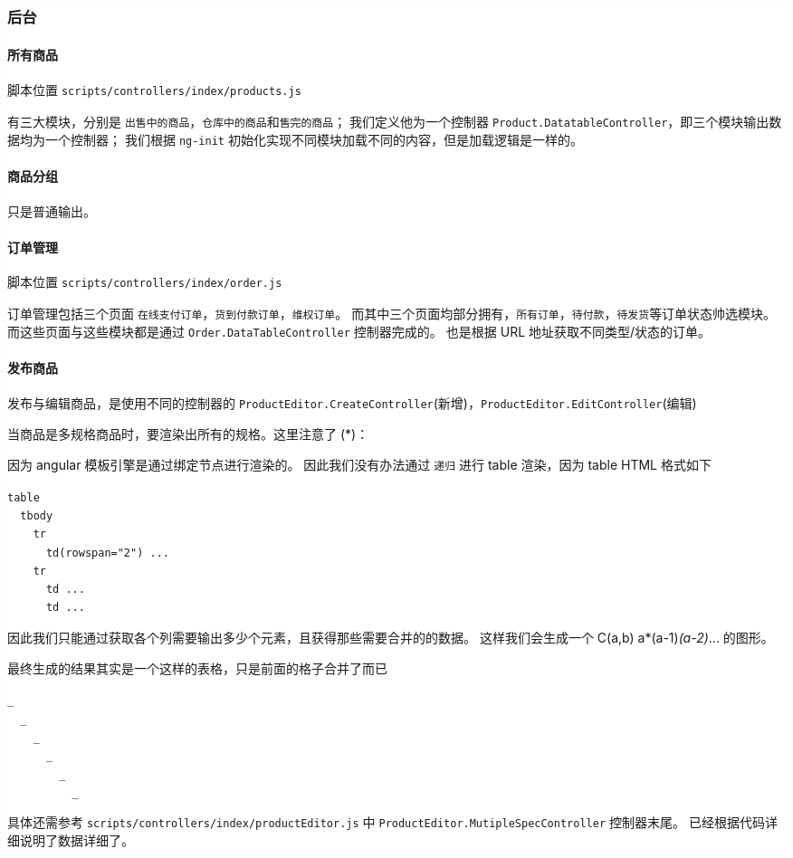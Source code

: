 ### 后台

#### 所有商品

脚本位置 `scripts/controllers/index/products.js`

有三大模块，分别是 `出售中的商品`，`仓库中的商品`和`售完的商品`；
我们定义他为一个控制器 `Product.DatatableController`，即三个模块输出数据均为一个控制器；
我们根据 `ng-init` 初始化实现不同模块加载不同的内容，但是加载逻辑是一样的。

#### 商品分组

只是普通输出。


#### 订单管理

脚本位置 `scripts/controllers/index/order.js`

订单管理包括三个页面 `在线支付订单`，`货到付款订单`，`维权订单`。
而其中三个页面均部分拥有，`所有订单`，`待付款`，`待发货`等订单状态帅选模块。
而这些页面与这些模块都是通过 `Order.DataTableController` 控制器完成的。
也是根据 URL 地址获取不同类型/状态的订单。

#### 发布商品

发布与编辑商品，是使用不同的控制器的 `ProductEditor.CreateController`(新增)，`ProductEditor.EditController`(编辑)

当商品是多规格商品时，要渲染出所有的规格。这里注意了 (*)：

因为 angular 模板引擎是通过绑定节点进行渲染的。
因此我们没有办法通过 `递归` 进行 table 渲染，因为 table HTML 格式如下

```
table
  tbody
    tr
      td(rowspan="2") ...
    tr
      td ...
      td ...
```

因此我们只能通过获取各个列需要输出多少个元素，且获得那些需要合并的的数据。
这样我们会生成一个 C(a,b) a*(a-1)*(a-2)*... 的图形。

最终生成的结果其实是一个这样的表格，只是前面的格子合并了而已

```
_
  _
    _
      _
        _ 
          _
```

具体还需参考 `scripts/controllers/index/productEditor.js` 中 `ProductEditor.MutipleSpecController` 控制器末尾。
已经根据代码详细说明了数据详细了。
